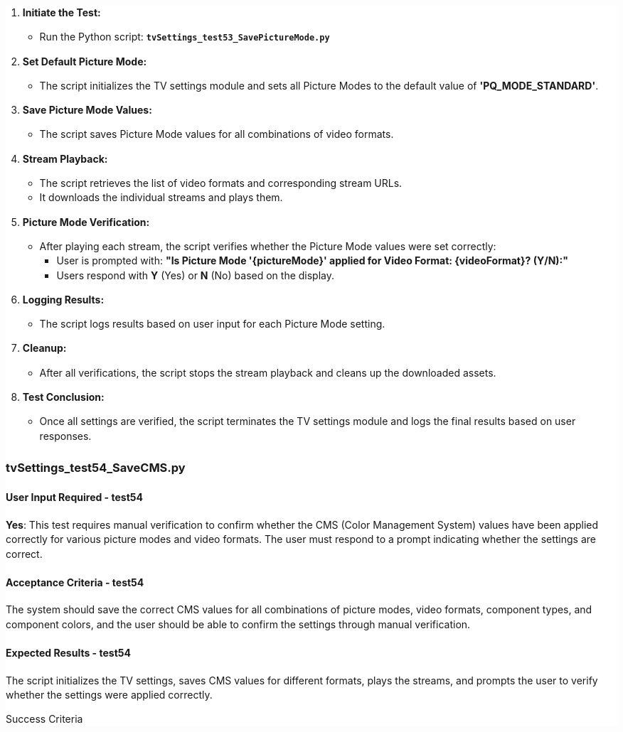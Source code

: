 1. **Initiate the Test:**

   - Run the Python script: **`tvSettings_test53_SavePictureMode.py`**

2. **Set Default Picture Mode:**

   - The script initializes the TV settings module and sets all Picture Modes to the default value of **'PQ_MODE_STANDARD'**.

3. **Save Picture Mode Values:**

   - The script saves Picture Mode values for all combinations of video formats.

4. **Stream Playback:**

   - The script retrieves the list of video formats and corresponding stream URLs.
   - It downloads the individual streams and plays them.

5. **Picture Mode Verification:**

   - After playing each stream, the script verifies whether the Picture Mode values were set correctly:
     - User is prompted with: **"Is Picture Mode '{pictureMode}' applied for Video Format: {videoFormat}? (Y/N):"**
     - Users respond with **Y** (Yes) or **N** (No) based on the display.

6. **Logging Results:**

   - The script logs results based on user input for each Picture Mode setting.

7. **Cleanup:**

   - After all verifications, the script stops the stream playback and cleans up the downloaded assets.

8. **Test Conclusion:**

   - Once all settings are verified, the script terminates the TV settings module and logs the final results based on user responses.

### tvSettings_test54_SaveCMS.py

#### User Input Required - test54

**Yes**: This test requires manual verification to confirm whether the CMS (Color Management System) values have been applied correctly for various picture modes and video formats. The user must respond to a prompt indicating whether the settings are correct.

#### Acceptance Criteria - test54

The system should save the correct CMS values for all combinations of picture modes, video formats, component types, and component colors, and the user should be able to confirm the settings through manual verification.

#### Expected Results - test54

The script initializes the TV settings, saves CMS values for different formats, plays the streams, and prompts the user to verify whether the settings were applied correctly.

Success Criteria
